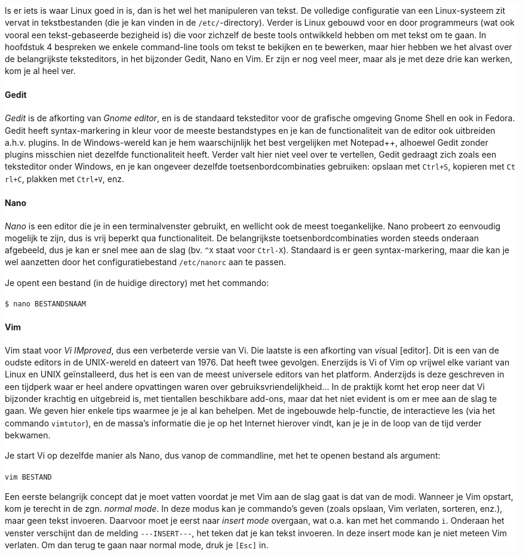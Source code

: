 ls er iets is waar Linux goed in is, dan is het wel het manipuleren van tekst. De volledige configuratie van een Linux-systeem zit vervat in tekstbestanden (die je kan vinden in de `/etc/`-directory). Verder is Linux gebouwd voor en door programmeurs (wat ook vooral een tekst-gebaseerde bezigheid is) die voor zichzelf de beste tools ontwikkeld hebben om met tekst om te gaan. In hoofdstuk 4 bespreken we enkele command-line tools om tekst te bekijken en te bewerken, maar hier hebben we het alvast over de belangrijkste teksteditors, in het bijzonder Gedit, Nano en Vim. Er zijn er nog veel meer, maar als je met deze drie kan werken, kom je al heel ver.

#### Gedit

*Gedit* is de afkorting van *Gnome editor*, en is de standaard teksteditor voor de grafische omgeving Gnome Shell en ook in Fedora. Gedit heeft syntax-markering in kleur voor de meeste bestandstypes en je kan de functionaliteit van de editor ook uitbreiden a.h.v. plugins. In de Windows-wereld kan je hem waarschijnlijk het best vergelijken met Notepad++, alhoewel Gedit zonder plugins misschien niet dezelfde functionaliteit heeft. Verder valt hier niet veel over te vertellen, Gedit gedraagt zich zoals een teksteditor onder Windows, en je kan ongeveer dezelfde toetsenbordcombinaties gebruiken: opslaan met `Ctrl+S`, kopieren met `Ctrl+C`, plakken met `Ctrl+V`, enz.

#### Nano

*Nano* is een editor die je in een terminalvenster gebruikt, en wellicht ook de meest toegankelijke. Nano probeert zo eenvoudig mogelijk te zijn, dus is vrij beperkt qua functionaliteit. De belangrijkste toetsenbordcombinaties worden steeds onderaan afgebeeld, dus je kan er snel mee aan de slag (bv. `^X` staat voor `Ctrl-X`). Standaard is er geen syntax-markering, maar die kan je wel aanzetten door het configuratiebestand `/etc/nanorc` aan te passen.

Je opent een bestand (in de huidige directory) met het commando:

```console
$ nano BESTANDSNAAM
```

#### Vim

Vim staat voor *Vi IMproved*, dus een verbeterde versie van Vi. Die laatste is een afkorting van *vi*sual [editor]. Dit is een van de oudste editors in de UNIX-wereld en dateert van 1976. Dat heeft twee gevolgen. Enerzijds is Vi of Vim op vrijwel elke variant van Linux en UNIX geïnstalleerd, dus het is een van de meest universele editors van het platform. Anderzijds is deze geschreven in een tijdperk waar er heel andere opvattingen waren over gebruiksvriendelijkheid... In de praktijk komt het erop neer dat Vi bijzonder krachtig en uitgebreid is, met tientallen beschikbare add-ons, maar dat het niet evident is om er mee aan de slag te gaan. We geven hier enkele tips waarmee je je al kan behelpen. Met de ingebouwde help-functie, de interactieve les (via het commando `vimtutor`), en de massa’s informatie die je op het Internet hierover vindt, kan je je in de loop van de tijd verder bekwamen.

Je start Vi op dezelfde manier als Nano, dus vanop de commandline, met het te openen bestand als argument:

```console
vim BESTAND
```

Een eerste belangrijk concept dat je moet vatten voordat je met Vim aan de slag gaat is dat van de modi. Wanneer je Vim opstart, kom je terecht in de zgn. *normal mode*. In deze modus kan je commando’s geven (zoals opslaan, Vim verlaten, sorteren, enz.), maar geen tekst invoeren. Daarvoor moet je eerst naar *insert mode* overgaan, wat o.a. kan met het commando `i`. Onderaan het venster verschijnt dan de melding `---INSERT---`, het teken dat je kan tekst invoeren. In deze insert mode kan je niet meteen Vim verlaten. Om dan terug te gaan naar normal mode, druk je `[Esc]` in.
